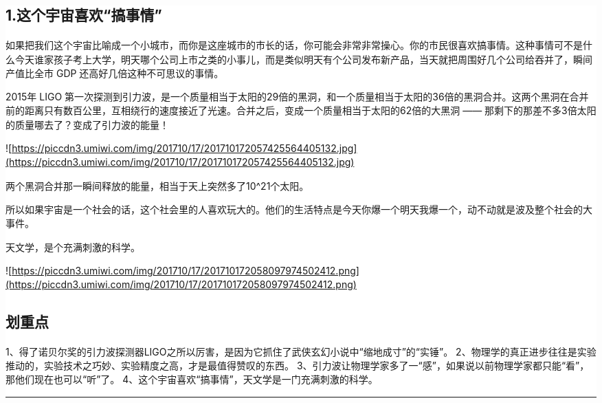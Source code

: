 ## 1.这个宇宙喜欢“搞事情”

如果把我们这个宇宙比喻成一个小城市，而你是这座城市的市长的话，你可能会非常非常操心。你的市民很喜欢搞事情。这种事情可不是什么今天谁家孩子考上大学，明天哪个公司上市之类的小事儿，而是类似明天有个公司发布新产品，当天就把周围好几个公司给吞并了，瞬间产值比全市 GDP 还高好几倍这种不可思议的事情。

2015年 LIGO 第一次探测到引力波，是一个质量相当于太阳的29倍的黑洞，和一个质量相当于太阳的36倍的黑洞合并。这两个黑洞在合并前的距离只有数百公里，互相绕行的速度接近了光速。合并之后，变成一个质量相当于太阳的62倍的大黑洞 —— 那剩下的那差不多3倍太阳的质量哪去了？变成了引力波的能量！ 

![https://piccdn3.umiwi.com/img/201710/17/201710172057425564405132.jpg](https://piccdn3.umiwi.com/img/201710/17/201710172057425564405132.jpg)

两个黑洞合并那一瞬间释放的能量，相当于天上突然多了10^21个太阳。

所以如果宇宙是一个社会的话，这个社会里的人喜欢玩大的。他们的生活特点是今天你爆一个明天我爆一个，动不动就是波及整个社会的大事件。

天文学，是个充满刺激的科学。 

![https://piccdn3.umiwi.com/img/201710/17/201710172058097974502412.png](https://piccdn3.umiwi.com/img/201710/17/201710172058097974502412.png)

## 划重点

1、得了诺贝尔奖的引力波探测器LIGO之所以厉害，是因为它抓住了武侠玄幻小说中“缩地成寸”的“实锤”。
2、物理学的真正进步往往是实验推动的，实验技术之巧妙、实验精度之高，才是最值得赞叹的东西。
3、引力波让物理学家多了一“感”，如果说以前物理学家都只能“看”，那他们现在也可以“听”了。
4、这个宇宙喜欢“搞事情”，天文学是一门充满刺激的科学。 

---
